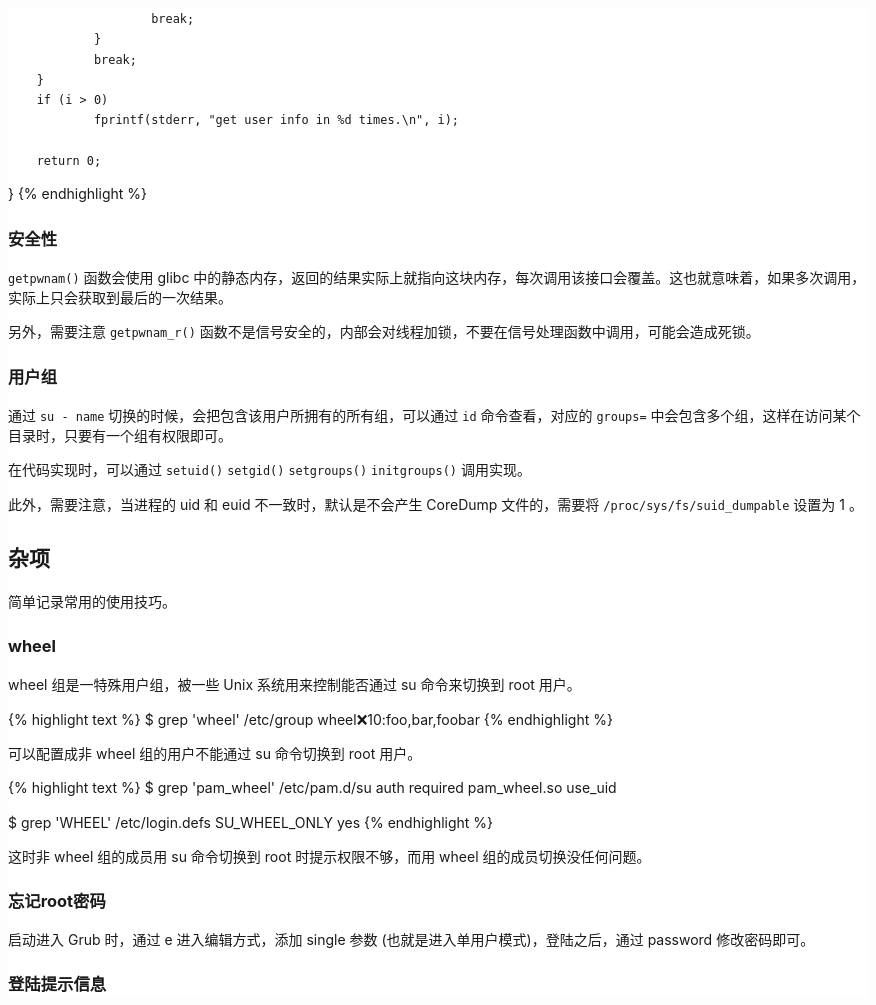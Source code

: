                         break;
                }
                break;
        }
        if (i > 0)
                fprintf(stderr, "get user info in %d times.\n", i);

        return 0;
}
{% endhighlight %}

### 安全性

`getpwnam()` 函数会使用 glibc 中的静态内存，返回的结果实际上就指向这块内存，每次调用该接口会覆盖。这也就意味着，如果多次调用，实际上只会获取到最后的一次结果。

另外，需要注意 `getpwnam_r()` 函数不是信号安全的，内部会对线程加锁，不要在信号处理函数中调用，可能会造成死锁。

### 用户组

通过 `su - name` 切换的时候，会把包含该用户所拥有的所有组，可以通过 `id` 命令查看，对应的 `groups=` 中会包含多个组，这样在访问某个目录时，只要有一个组有权限即可。

在代码实现时，可以通过 `setuid()` `setgid()` `setgroups()` `initgroups()` 调用实现。

此外，需要注意，当进程的 uid 和 euid 不一致时，默认是不会产生 CoreDump 文件的，需要将 `/proc/sys/fs/suid_dumpable` 设置为 1 。

## 杂项

简单记录常用的使用技巧。

### wheel

wheel 组是一特殊用户组，被一些 Unix 系统用来控制能否通过 su 命令来切换到 root 用户。

{% highlight text %}
$ grep 'wheel' /etc/group
wheel:x:10:foo,bar,foobar
{% endhighlight %}

可以配置成非 wheel 组的用户不能通过 su 命令切换到 root 用户。

{% highlight text %}
$ grep 'pam_wheel' /etc/pam.d/su
auth            required        pam_wheel.so use_uid

$ grep 'WHEEL' /etc/login.defs
SU_WHEEL_ONLY yes
{% endhighlight %}

这时非 wheel 组的成员用 su 命令切换到 root 时提示权限不够，而用 wheel 组的成员切换没任何问题。


### 忘记root密码

启动进入 Grub 时，通过 e 进入编辑方式，添加 single 参数 (也就是进入单用户模式)，登陆之后，通过 password 修改密码即可。

### 登陆提示信息
